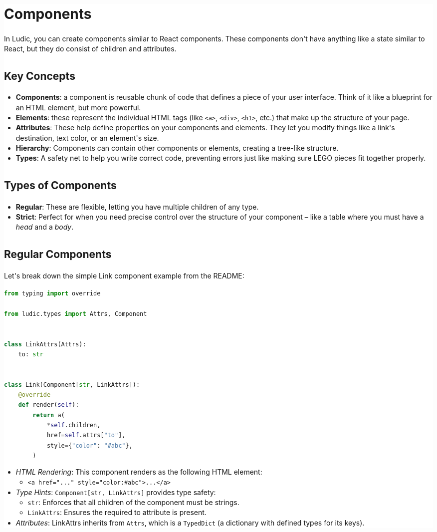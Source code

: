 # Components

In Ludic, you can create components similar to React components. These components don't have anything like a state similar to React, but they do consist of children and attributes.

## Key Concepts

- **Components**: a component is reusable chunk of code that defines a piece of your user interface. Think of it like a blueprint for an HTML element, but more powerful.
- **Elements**: these represent the individual HTML tags (like `<a>`, `<div>`, `<h1>`, etc.) that make up the structure of your page.
- **Attributes**: These help define properties on your components and elements. They let you modify things like a link's destination, text color, or an element's size.
- **Hierarchy**: Components can contain other components or elements, creating a tree-like structure.
- **Types**: A safety net to help you write correct code, preventing errors just like making sure LEGO pieces fit together properly.

## Types of Components

- **Regular**: These are flexible, letting you have multiple children of any type.
- **Strict**: Perfect for when you need precise control over the structure of your component – like a table where you must have a *head* and a *body*.

## Regular Components

Let's break down the simple Link component example from the README:

```python
from typing import override

from ludic.types import Attrs, Component


class LinkAttrs(Attrs):
    to: str


class Link(Component[str, LinkAttrs]):
    @override
    def render(self):
        return a(
            *self.children,
            href=self.attrs["to"],
            style={"color": "#abc"},
        )
```

- *HTML Rendering*: This component renders as the following HTML element:
    - `<a href="..." style="color:#abc">...</a>`
- *Type Hints*: `Component[str, LinkAttrs]` provides type safety:
    - `str`: Enforces that all children of the component must be strings.
    - `LinkAttrs`: Ensures the required to attribute is present.
- *Attributes*: LinkAttrs inherits from `Attrs`, which is a `TypedDict` (a dictionary with defined types for its keys).
